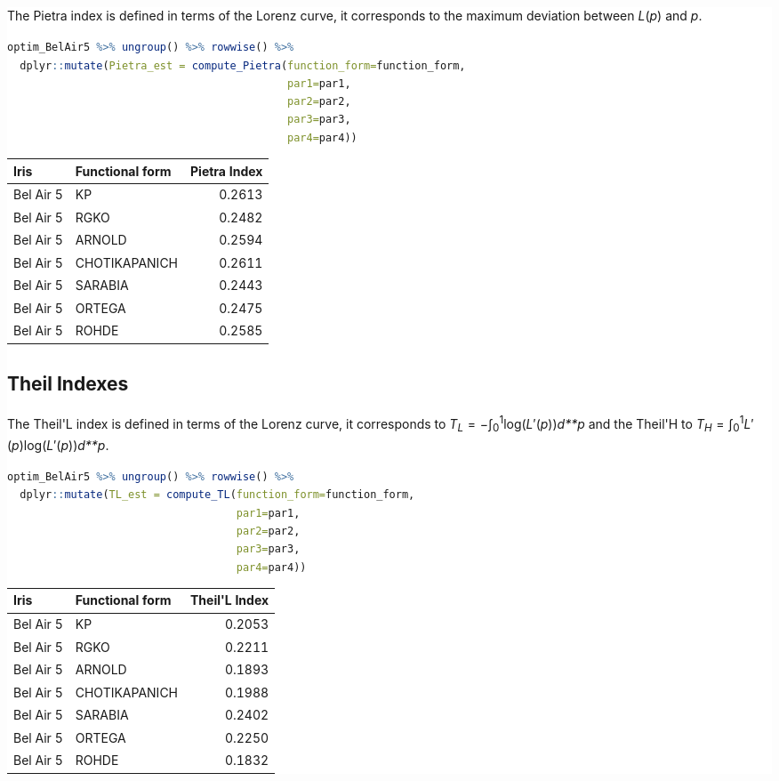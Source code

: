 The Pietra index is defined in terms of the Lorenz curve, it corresponds to the maximum deviation between *L*(*p*) and *p*.

``` r
optim_BelAir5 %>% ungroup() %>% rowwise() %>% 
  dplyr::mutate(Pietra_est = compute_Pietra(function_form=function_form,
                                            par1=par1,
                                            par2=par2,
                                            par3=par3,
                                            par4=par4))
```

| Iris      | Functional form |  Pietra Index|
|:----------|:----------------|-------------:|
| Bel Air 5 | KP              |        0.2613|
| Bel Air 5 | RGKO            |        0.2482|
| Bel Air 5 | ARNOLD          |        0.2594|
| Bel Air 5 | CHOTIKAPANICH   |        0.2611|
| Bel Air 5 | SARABIA         |        0.2443|
| Bel Air 5 | ORTEGA          |        0.2475|
| Bel Air 5 | ROHDE           |        0.2585|

Theil Indexes
-------------

The Theil'L index is defined in terms of the Lorenz curve, it corresponds to *T*<sub>*L*</sub> = −∫<sub>0</sub><sup>1</sup>log(*L*′(*p*))*d**p* and the Theil'H to *T*<sub>*H*</sub> = ∫<sub>0</sub><sup>1</sup>*L*′(*p*)log(*L*′(*p*))*d**p*.

``` r
optim_BelAir5 %>% ungroup() %>% rowwise() %>% 
  dplyr::mutate(TL_est = compute_TL(function_form=function_form,
                                    par1=par1,
                                    par2=par2,
                                    par3=par3,
                                    par4=par4))
```

| Iris      | Functional form |  Theil'L Index|
|:----------|:----------------|--------------:|
| Bel Air 5 | KP              |         0.2053|
| Bel Air 5 | RGKO            |         0.2211|
| Bel Air 5 | ARNOLD          |         0.1893|
| Bel Air 5 | CHOTIKAPANICH   |         0.1988|
| Bel Air 5 | SARABIA         |         0.2402|
| Bel Air 5 | ORTEGA          |         0.2250|
| Bel Air 5 | ROHDE           |         0.1832|
